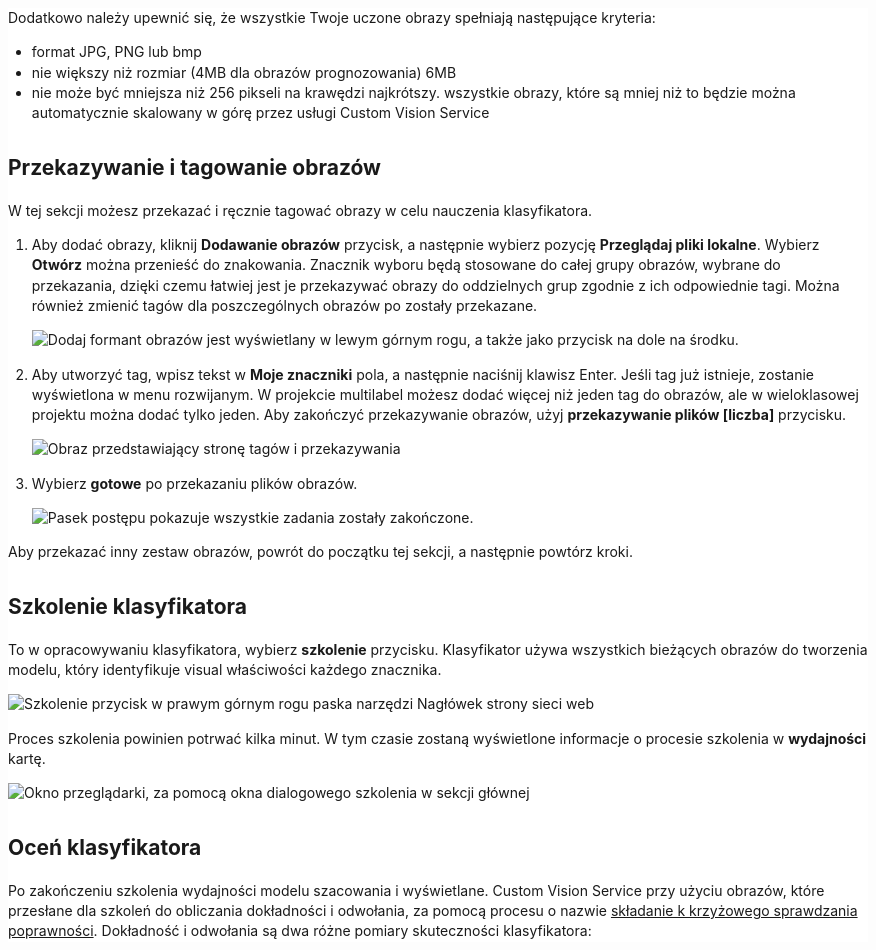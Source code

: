 Dodatkowo należy upewnić się, że wszystkie Twoje uczone obrazy spełniają następujące kryteria:
* format JPG, PNG lub bmp
* nie większy niż rozmiar (4MB dla obrazów prognozowania) 6MB
* nie może być mniejsza niż 256 pikseli na krawędzi najkrótszy. wszystkie obrazy, które są mniej niż to będzie można automatycznie skalowany w górę przez usługi Custom Vision Service

## <a name="upload-and-tag-images"></a>Przekazywanie i tagowanie obrazów

W tej sekcji możesz przekazać i ręcznie tagować obrazy w celu nauczenia klasyfikatora. 

1. Aby dodać obrazy, kliknij __Dodawanie obrazów__ przycisk, a następnie wybierz pozycję __Przeglądaj pliki lokalne__. Wybierz __Otwórz__ można przenieść do znakowania. Znacznik wyboru będą stosowane do całej grupy obrazów, wybrane do przekazania, dzięki czemu łatwiej jest je przekazywać obrazy do oddzielnych grup zgodnie z ich odpowiednie tagi. Można również zmienić tagów dla poszczególnych obrazów po zostały przekazane.

    ![Dodaj formant obrazów jest wyświetlany w lewym górnym rogu, a także jako przycisk na dole na środku.](./media/getting-started-build-a-classifier/add-images01.png)


1. Aby utworzyć tag, wpisz tekst w __Moje znaczniki__ pola, a następnie naciśnij klawisz Enter. Jeśli tag już istnieje, zostanie wyświetlona w menu rozwijanym. W projekcie multilabel możesz dodać więcej niż jeden tag do obrazów, ale w wieloklasowej projektu można dodać tylko jeden. Aby zakończyć przekazywanie obrazów, użyj __przekazywanie plików [liczba]__ przycisku. 

    ![Obraz przedstawiający stronę tagów i przekazywania](./media/getting-started-build-a-classifier/add-images03.png)

1. Wybierz __gotowe__ po przekazaniu plików obrazów.

    ![Pasek postępu pokazuje wszystkie zadania zostały zakończone.](./media/getting-started-build-a-classifier/add-images04.png)

Aby przekazać inny zestaw obrazów, powrót do początku tej sekcji, a następnie powtórz kroki.

## <a name="train-the-classifier"></a>Szkolenie klasyfikatora

To w opracowywaniu klasyfikatora, wybierz **szkolenie** przycisku. Klasyfikator używa wszystkich bieżących obrazów do tworzenia modelu, który identyfikuje visual właściwości każdego znacznika.

![Szkolenie przycisk w prawym górnym rogu paska narzędzi Nagłówek strony sieci web](./media/getting-started-build-a-classifier/train01.png)

Proces szkolenia powinien potrwać kilka minut. W tym czasie zostaną wyświetlone informacje o procesie szkolenia w **wydajności** kartę.

![Okno przeglądarki, za pomocą okna dialogowego szkolenia w sekcji głównej](./media/getting-started-build-a-classifier/train02.png)

## <a name="evaluate-the-classifier"></a>Oceń klasyfikatora

Po zakończeniu szkolenia wydajności modelu szacowania i wyświetlane. Custom Vision Service przy użyciu obrazów, które przesłane dla szkoleń do obliczania dokładności i odwołania, za pomocą procesu o nazwie [składanie k krzyżowego sprawdzania poprawności](https://en.wikipedia.org/wiki/Cross-validation_(statistics)). Dokładność i odwołania są dwa różne pomiary skuteczności klasyfikatora:
